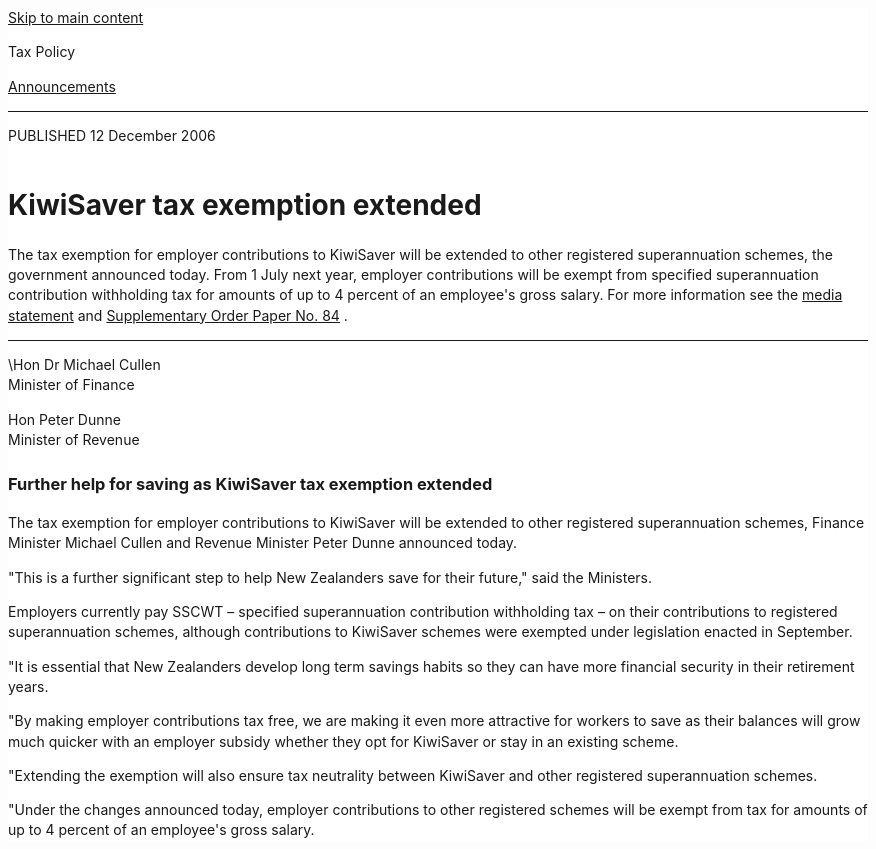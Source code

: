 [Skip to main content](#main-content-tp)

Tax Policy

[Announcements](/news#sortCriteria=%40irsctpdate%20descending&numberOfResults=25&f-tpYearFacet=2006)

* * *

PUBLISHED 12 December 2006

KiwiSaver tax exemption extended
================================

The tax exemption for employer contributions to KiwiSaver will be extended to other registered superannuation schemes, the government announced today. From 1 July next year, employer contributions will be exempt from specified superannuation contribution withholding tax for amounts of up to 4 percent of an employee's gross salary. For more information see the [media statement](/news/2006/2006-12-12-kiwisaver-tax-exemption-extended#statement)
 and [Supplementary Order Paper No. 84](/sitecore/service/notfound.aspx?item=web%3a%7b338B4CDB-D883-46F3-91D1-CD9D2CD9E953%7d%40en)
.

* * *

\\Hon Dr Michael Cullen  
Minister of Finance

Hon Peter Dunne  
Minister of Revenue

### Further help for saving as KiwiSaver tax exemption extended

The tax exemption for employer contributions to KiwiSaver will be extended to other registered superannuation schemes, Finance Minister Michael Cullen and Revenue Minister Peter Dunne announced today.

"This is a further significant step to help New Zealanders save for their future," said the Ministers.

Employers currently pay SSCWT – specified superannuation contribution withholding tax – on their contributions to registered superannuation schemes, although contributions to KiwiSaver schemes were exempted under legislation enacted in September.

"It is essential that New Zealanders develop long term savings habits so they can have more financial security in their retirement years.

"By making employer contributions tax free, we are making it even more attractive for workers to save as their balances will grow much quicker with an employer subsidy whether they opt for KiwiSaver or stay in an existing scheme.

"Extending the exemption will also ensure tax neutrality between KiwiSaver and other registered superannuation schemes.

"Under the changes announced today, employer contributions to other registered schemes will be exempt from tax for amounts of up to 4 percent of an employee's gross salary.
